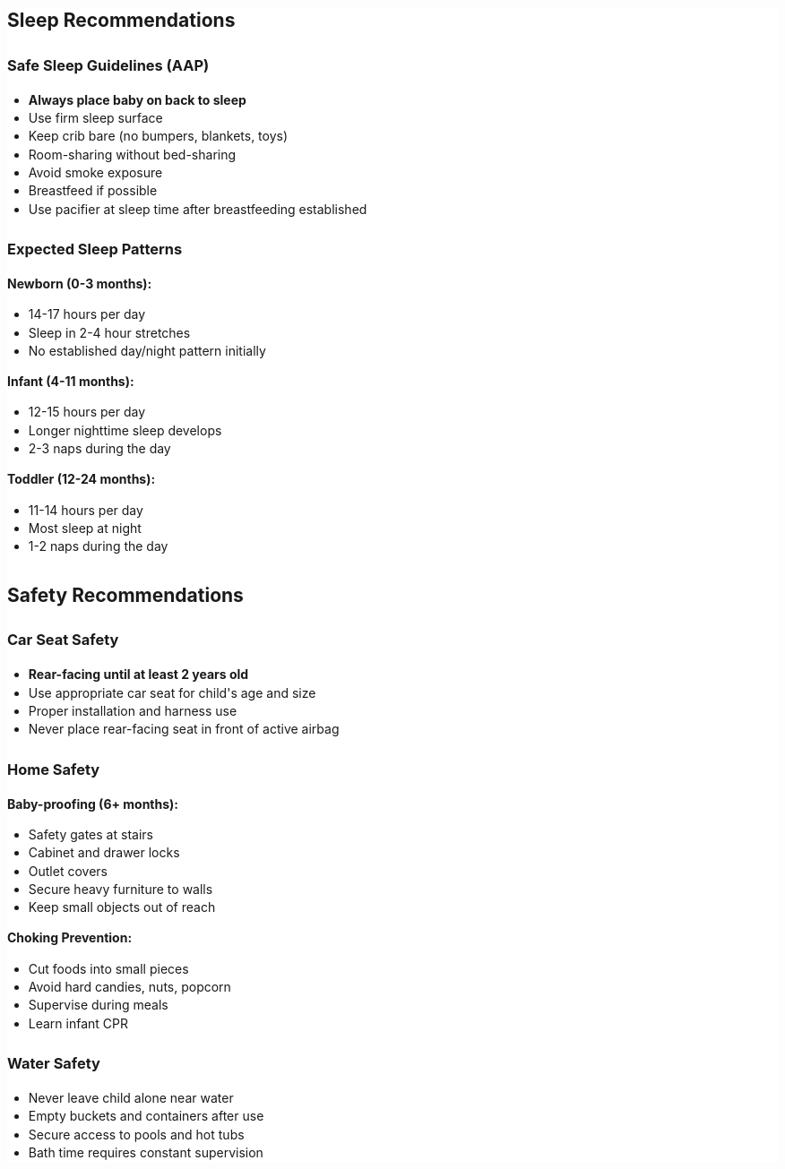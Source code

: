 ## Sleep Recommendations

### Safe Sleep Guidelines (AAP)
- **Always place baby on back to sleep**
- Use firm sleep surface
- Keep crib bare (no bumpers, blankets, toys)
- Room-sharing without bed-sharing
- Avoid smoke exposure
- Breastfeed if possible
- Use pacifier at sleep time after breastfeeding established

### Expected Sleep Patterns
**Newborn (0-3 months):**
- 14-17 hours per day
- Sleep in 2-4 hour stretches
- No established day/night pattern initially

**Infant (4-11 months):**
- 12-15 hours per day
- Longer nighttime sleep develops
- 2-3 naps during the day

**Toddler (12-24 months):**
- 11-14 hours per day
- Most sleep at night
- 1-2 naps during the day

## Safety Recommendations

### Car Seat Safety
- **Rear-facing until at least 2 years old**
- Use appropriate car seat for child's age and size
- Proper installation and harness use
- Never place rear-facing seat in front of active airbag

### Home Safety
**Baby-proofing (6+ months):**
- Safety gates at stairs
- Cabinet and drawer locks
- Outlet covers
- Secure heavy furniture to walls
- Keep small objects out of reach

**Choking Prevention:**
- Cut foods into small pieces
- Avoid hard candies, nuts, popcorn
- Supervise during meals
- Learn infant CPR

### Water Safety
- Never leave child alone near water
- Empty buckets and containers after use
- Secure access to pools and hot tubs
- Bath time requires constant supervision
